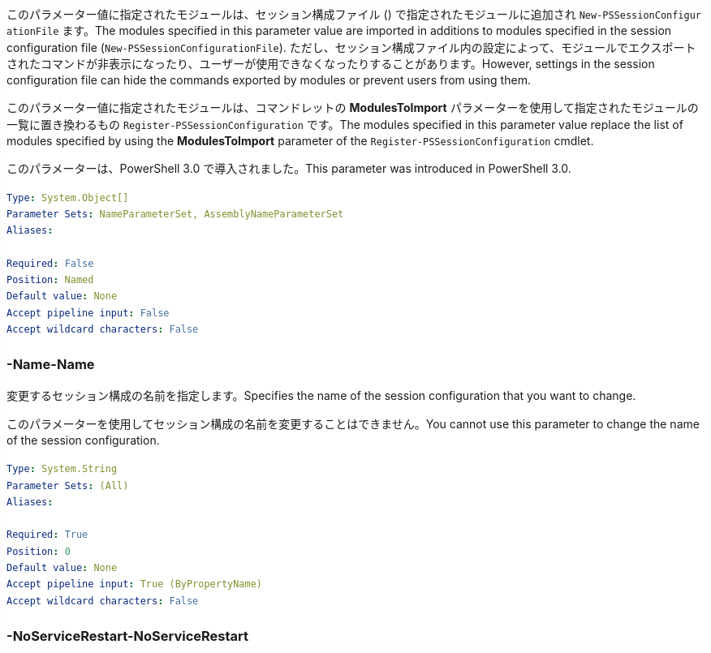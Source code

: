 <span data-ttu-id="22135-196">このパラメーター値に指定されたモジュールは、セッション構成ファイル () で指定されたモジュールに追加され `New-PSSessionConfigurationFile` ます。</span><span class="sxs-lookup"><span data-stu-id="22135-196">The modules specified in this parameter value are imported in additions to modules specified in the session configuration file (`New-PSSessionConfigurationFile`).</span></span> <span data-ttu-id="22135-197">ただし、セッション構成ファイル内の設定によって、モジュールでエクスポートされたコマンドが非表示になったり、ユーザーが使用できなくなったりすることがあります。</span><span class="sxs-lookup"><span data-stu-id="22135-197">However, settings in the session configuration file can hide the commands exported by modules or prevent users from using them.</span></span>

<span data-ttu-id="22135-198">このパラメーター値に指定されたモジュールは、コマンドレットの **ModulesToImport** パラメーターを使用して指定されたモジュールの一覧に置き換わるもの `Register-PSSessionConfiguration` です。</span><span class="sxs-lookup"><span data-stu-id="22135-198">The modules specified in this parameter value replace the list of modules specified by using the **ModulesToImport** parameter of the `Register-PSSessionConfiguration` cmdlet.</span></span>

<span data-ttu-id="22135-199">このパラメーターは、PowerShell 3.0 で導入されました。</span><span class="sxs-lookup"><span data-stu-id="22135-199">This parameter was introduced in PowerShell 3.0.</span></span>

```yaml
Type: System.Object[]
Parameter Sets: NameParameterSet, AssemblyNameParameterSet
Aliases:

Required: False
Position: Named
Default value: None
Accept pipeline input: False
Accept wildcard characters: False
```

### <span data-ttu-id="22135-200">-Name</span><span class="sxs-lookup"><span data-stu-id="22135-200">-Name</span></span>

<span data-ttu-id="22135-201">変更するセッション構成の名前を指定します。</span><span class="sxs-lookup"><span data-stu-id="22135-201">Specifies the name of the session configuration that you want to change.</span></span>

<span data-ttu-id="22135-202">このパラメーターを使用してセッション構成の名前を変更することはできません。</span><span class="sxs-lookup"><span data-stu-id="22135-202">You cannot use this parameter to change the name of the session configuration.</span></span>

```yaml
Type: System.String
Parameter Sets: (All)
Aliases:

Required: True
Position: 0
Default value: None
Accept pipeline input: True (ByPropertyName)
Accept wildcard characters: False
```

### <span data-ttu-id="22135-203">-NoServiceRestart</span><span class="sxs-lookup"><span data-stu-id="22135-203">-NoServiceRestart</span></span>
